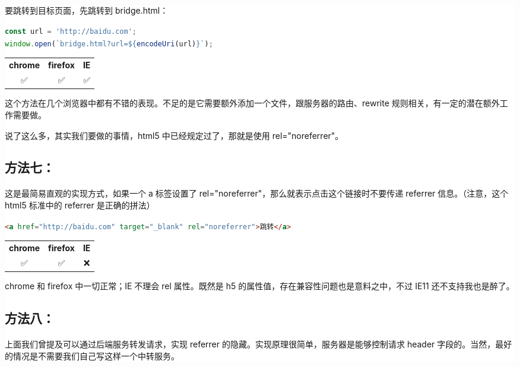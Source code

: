 要跳转到目标页面，先跳转到 bridge.html：

```javascript
const url = 'http://baidu.com';
window.open(`bridge.html?url=${encodeUri(url)}`);
```

<table>
<tbody>
<tr>
<td style="text-align: center; vertical-align: middle;"><strong>chrome</strong></td>
<td style="text-align: center; vertical-align: middle;"><strong>firefox</strong></td>
<td style="text-align: center; vertical-align: middle;"><strong>IE</strong></td>
</tr>
<tr>
<td style="text-align: center; vertical-align: middle;"><span class="scale">✅</span></td>
<td style="text-align: center; vertical-align: middle;"><span class="scale">✅</span></td>
<td style="text-align: center; vertical-align: middle;"><span class="scale">✅</span></td>
</tr>
</tbody>
</table>

这个方法在几个浏览器中都有不错的表现。不足的是它需要额外添加一个文件，跟服务器的路由、rewrite 规则相关，有一定的潜在额外工作需要做。

说了这么多，其实我们要做的事情，html5 中已经规定过了，那就是使用 rel="noreferrer"。

## 方法七：

这是最简易直观的实现方式，如果一个 a 标签设置了 rel="noreferrer"，那么就表示点击这个链接时不要传递 referrer 信息。（注意，这个 html5 标准中的 referrer 是正确的拼法）

```html
<a href="http://baidu.com" target="_blank" rel="noreferrer">跳转</a>
```

<table>
<tbody>
<tr>
<td style="text-align: center; vertical-align: middle;"><strong>chrome</strong></td>
<td style="text-align: center; vertical-align: middle;"><strong>firefox</strong></td>
<td style="text-align: center; vertical-align: middle;"><strong>IE</strong></td>
</tr>
<tr>
<td style="text-align: center; vertical-align: middle;"><span class="scale">✅</span></td>
<td style="text-align: center; vertical-align: middle;"><span class="scale">✅</span></td>
<td style="text-align: center; vertical-align: middle;"><span class="scale">❌</span></td>
</tr>
</tbody>
</table>

chrome 和 firefox 中一切正常；IE 不理会 rel 属性。既然是 h5 的属性值，存在兼容性问题也是意料之中，不过 IE11 还不支持我也是醉了。

## 方法八：

上面我们曾提及可以通过后端服务转发请求，实现 referrer 的隐藏。实现原理很简单，服务器是能够控制请求 header 字段的。当然，最好的情况是不需要我们自己写这样一个中转服务。
